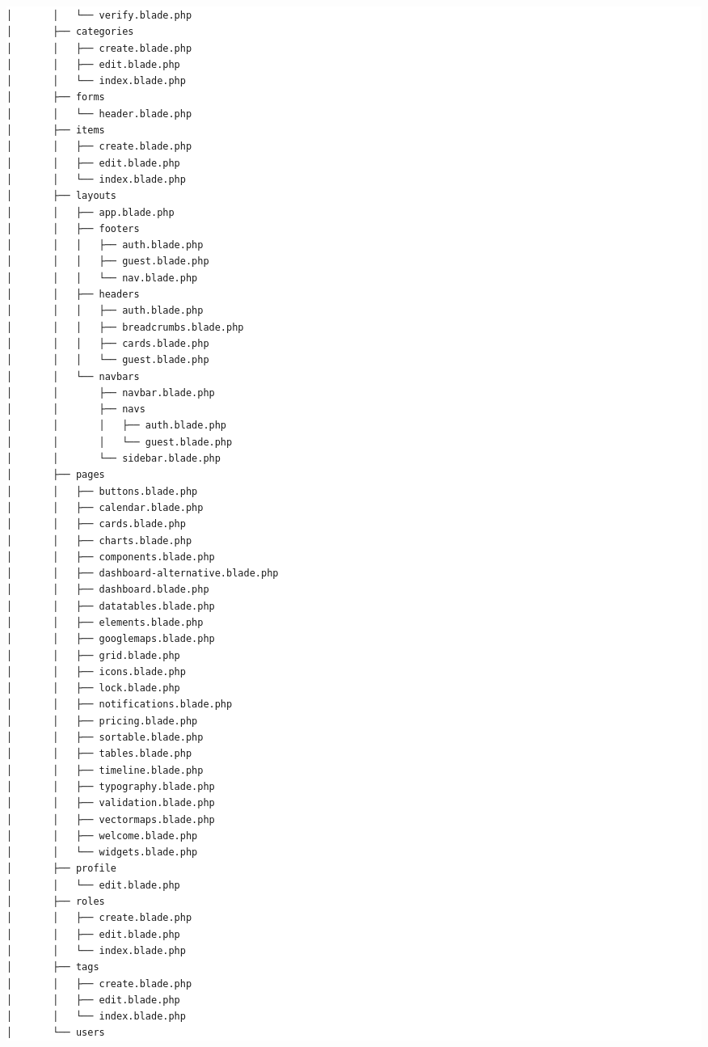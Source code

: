 ```
│       │   └── verify.blade.php
│       ├── categories
│       │   ├── create.blade.php
│       │   ├── edit.blade.php
│       │   └── index.blade.php
│       ├── forms
│       │   └── header.blade.php
│       ├── items
│       │   ├── create.blade.php
│       │   ├── edit.blade.php
│       │   └── index.blade.php
│       ├── layouts
│       │   ├── app.blade.php
│       │   ├── footers
│       │   │   ├── auth.blade.php
│       │   │   ├── guest.blade.php
│       │   │   └── nav.blade.php
│       │   ├── headers
│       │   │   ├── auth.blade.php
│       │   │   ├── breadcrumbs.blade.php
│       │   │   ├── cards.blade.php
│       │   │   └── guest.blade.php
│       │   └── navbars
│       │       ├── navbar.blade.php
│       │       ├── navs
│       │       │   ├── auth.blade.php
│       │       │   └── guest.blade.php
│       │       └── sidebar.blade.php
│       ├── pages
│       │   ├── buttons.blade.php
│       │   ├── calendar.blade.php
│       │   ├── cards.blade.php
│       │   ├── charts.blade.php
│       │   ├── components.blade.php
│       │   ├── dashboard-alternative.blade.php
│       │   ├── dashboard.blade.php
│       │   ├── datatables.blade.php
│       │   ├── elements.blade.php
│       │   ├── googlemaps.blade.php
│       │   ├── grid.blade.php
│       │   ├── icons.blade.php
│       │   ├── lock.blade.php
│       │   ├── notifications.blade.php
│       │   ├── pricing.blade.php
│       │   ├── sortable.blade.php
│       │   ├── tables.blade.php
│       │   ├── timeline.blade.php
│       │   ├── typography.blade.php
│       │   ├── validation.blade.php
│       │   ├── vectormaps.blade.php
│       │   ├── welcome.blade.php
│       │   └── widgets.blade.php
│       ├── profile
│       │   └── edit.blade.php
│       ├── roles
│       │   ├── create.blade.php
│       │   ├── edit.blade.php
│       │   └── index.blade.php
│       ├── tags
│       │   ├── create.blade.php
│       │   ├── edit.blade.php
│       │   └── index.blade.php
│       └── users
```